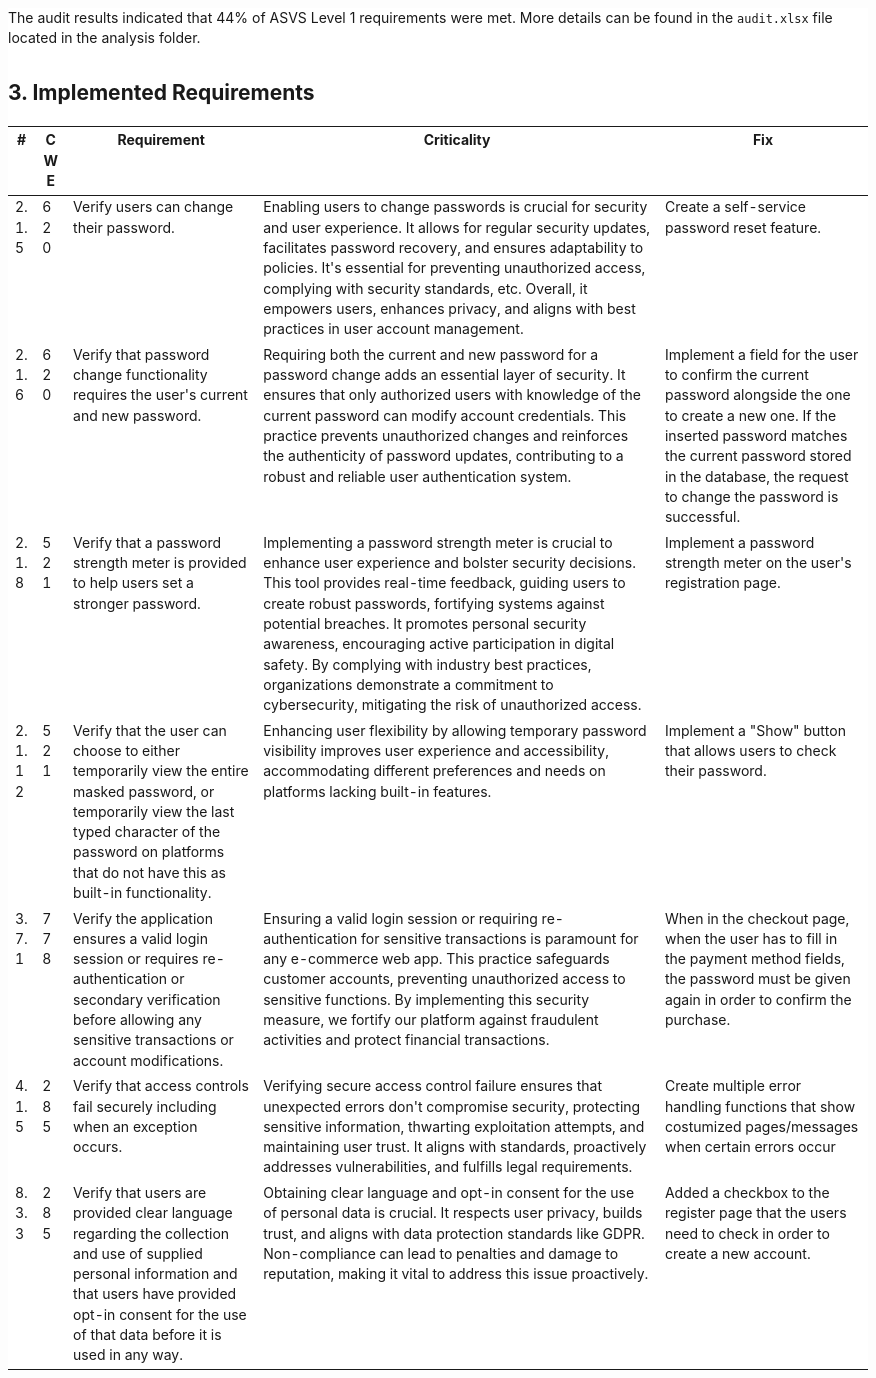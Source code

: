 The audit results indicated that 44% of ASVS Level 1 requirements were met. More details can be found in the `audit.xlsx` file located in the analysis folder.

## 3. Implemented Requirements

| #     | CWE | Requirement                                                                   | Criticality                                                                                                           | Fix                                                                                                                         |
|-------|-----|-------------------------------------------------------------------------------|-----------------------------------------------------------------------------------------------------------------------|-----------------------------------------------------------------------------------------------------------------------------|
| 2.1.5 | 620 | Verify users can change their password.                                       | Enabling users to change passwords is crucial for security and user experience. It allows for regular security updates, facilitates password recovery, and ensures adaptability to policies. It's essential for preventing unauthorized access, complying with security standards, etc. Overall, it empowers users, enhances privacy, and aligns with best practices in user account management. | Create a self-service password reset feature.                                                                               |
| 2.1.6 | 620 | Verify that password change functionality requires the user's current and new password. | Requiring both the current and new password for a password change adds an essential layer of security. It ensures that only authorized users with knowledge of the current password can modify account credentials. This practice prevents unauthorized changes and reinforces the authenticity of password updates, contributing to a robust and reliable user authentication system. | Implement a field for the user to confirm the current password alongside the one to create a new one. If the inserted password matches the current password stored in the database, the request to change the password is successful. |
| 2.1.8 | 521 | Verify that a password strength meter is provided to help users set a stronger password. | Implementing a password strength meter is crucial to enhance user experience and bolster security decisions. This tool provides real-time feedback, guiding users to create robust passwords, fortifying systems against potential breaches. It promotes personal security awareness, encouraging active participation in digital safety. By complying with industry best practices, organizations demonstrate a commitment to cybersecurity, mitigating the risk of unauthorized access. | Implement a password strength meter on the user's registration page.                                                         |
| 2.1.12| 521 | Verify that the user can choose to either temporarily view the entire masked password, or temporarily view the last typed character of the password on platforms that do not have this as built-in functionality. | Enhancing user flexibility by allowing temporary password visibility improves user experience and accessibility, accommodating different preferences and needs on platforms lacking built-in features. | Implement a "Show" button that allows users to check their password.                                                           |
| 3.7.1 | 778 | Verify the application ensures a valid login session or requires re-authentication or secondary verification before allowing any sensitive transactions or account modifications. | Ensuring a valid login session or requiring re-authentication for sensitive transactions is paramount for any e-commerce web app. This practice safeguards customer accounts, preventing unauthorized access to sensitive functions. By implementing this security measure, we fortify our platform against fraudulent activities and protect financial transactions. | When in the checkout page, when the user has to fill in the payment method fields, the password must be given again in order to confirm the purchase.                                            |
| 4.1.5 | 285 | Verify that access controls fail securely including when an exception occurs.   | Verifying secure access control failure ensures that unexpected errors don't compromise security, protecting sensitive information, thwarting exploitation attempts, and maintaining user trust. It aligns with standards, proactively addresses vulnerabilities, and fulfills legal requirements. | Create multiple error handling functions that show costumized pages/messages when certain errors occur                                                                                                         |
| 8.3.3 | 285 | Verify that users are provided clear language regarding the collection and use of supplied personal information and that users have provided opt-in consent for the use of that data before it is used in any way. | Obtaining clear language and opt-in consent for the use of personal data is crucial. It respects user privacy, builds trust, and aligns with data protection standards like GDPR. Non-compliance can lead to penalties and damage to reputation, making it vital to address this issue proactively.                                                                                                     | Added a checkbox to the register page that the users need to check in order to create a new account.                     |
